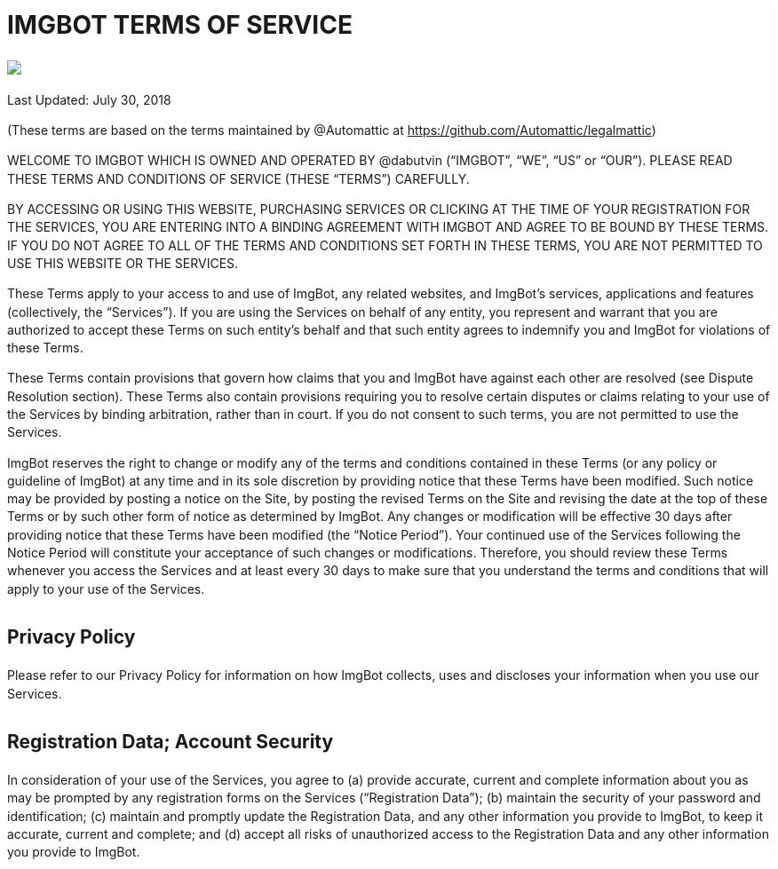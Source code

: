 

<div class="container container-plain">

# IMGBOT TERMS OF SERVICE

![](/images/icon.svg)

Last Updated: July 30, 2018

(These terms are based on the terms maintained by @Automattic at https://github.com/Automattic/legalmattic)

WELCOME TO IMGBOT WHICH IS OWNED AND OPERATED BY @dabutvin (“IMGBOT”, “WE”, “US” or “OUR”). PLEASE READ THESE TERMS AND CONDITIONS OF SERVICE (THESE “TERMS”) CAREFULLY.

BY ACCESSING OR USING THIS WEBSITE, PURCHASING SERVICES OR CLICKING AT THE TIME OF YOUR REGISTRATION FOR THE SERVICES, YOU ARE ENTERING INTO A BINDING AGREEMENT WITH IMGBOT AND AGREE TO BE BOUND BY THESE TERMS. IF YOU DO NOT AGREE TO ALL OF THE TERMS AND CONDITIONS SET FORTH IN THESE TERMS, YOU ARE NOT PERMITTED TO USE THIS WEBSITE OR THE SERVICES.

These Terms apply to your access to and use of ImgBot, any related websites, and ImgBot’s services, applications and features (collectively, the “Services”). If you are using the Services on behalf of any entity, you represent and warrant that you are authorized to accept these Terms on such entity’s behalf and that such entity agrees to indemnify you and ImgBot for violations of these Terms.

These Terms contain provisions that govern how claims that you and ImgBot have against each other are resolved (see Dispute Resolution section). These Terms also contain provisions requiring you to resolve certain disputes or claims relating to your use of the Services by binding arbitration, rather than in court. If you do not consent to such terms, you are not permitted to use the Services.

ImgBot reserves the right to change or modify any of the terms and conditions contained in these Terms (or any policy or guideline of ImgBot) at any time and in its sole discretion by providing notice that these Terms have been modified. Such notice may be provided by posting a notice on the Site, by posting the revised Terms on the Site and revising the date at the top of these Terms or by such other form of notice as determined by ImgBot. Any changes or modification will be effective 30 days after providing notice that these Terms have been modified (the “Notice Period”). Your continued use of the Services following the Notice Period will constitute your acceptance of such changes or modifications. Therefore, you should review these Terms whenever you access the Services and at least every 30 days to make sure that you understand the terms and conditions that will apply to your use of the Services.

## Privacy Policy

Please refer to our Privacy Policy for information on how ImgBot collects, uses and discloses your information when you use our Services.

## Registration Data; Account Security

In consideration of your use of the Services, you agree to (a) provide accurate, current and complete information about you as may be prompted by any registration forms on the Services (“Registration Data”); (b) maintain the security of your password and identification; (c) maintain and promptly update the Registration Data, and any other information you provide to ImgBot, to keep it accurate, current and complete; and (d) accept all risks of unauthorized access to the Registration Data and any other information you provide to ImgBot.
